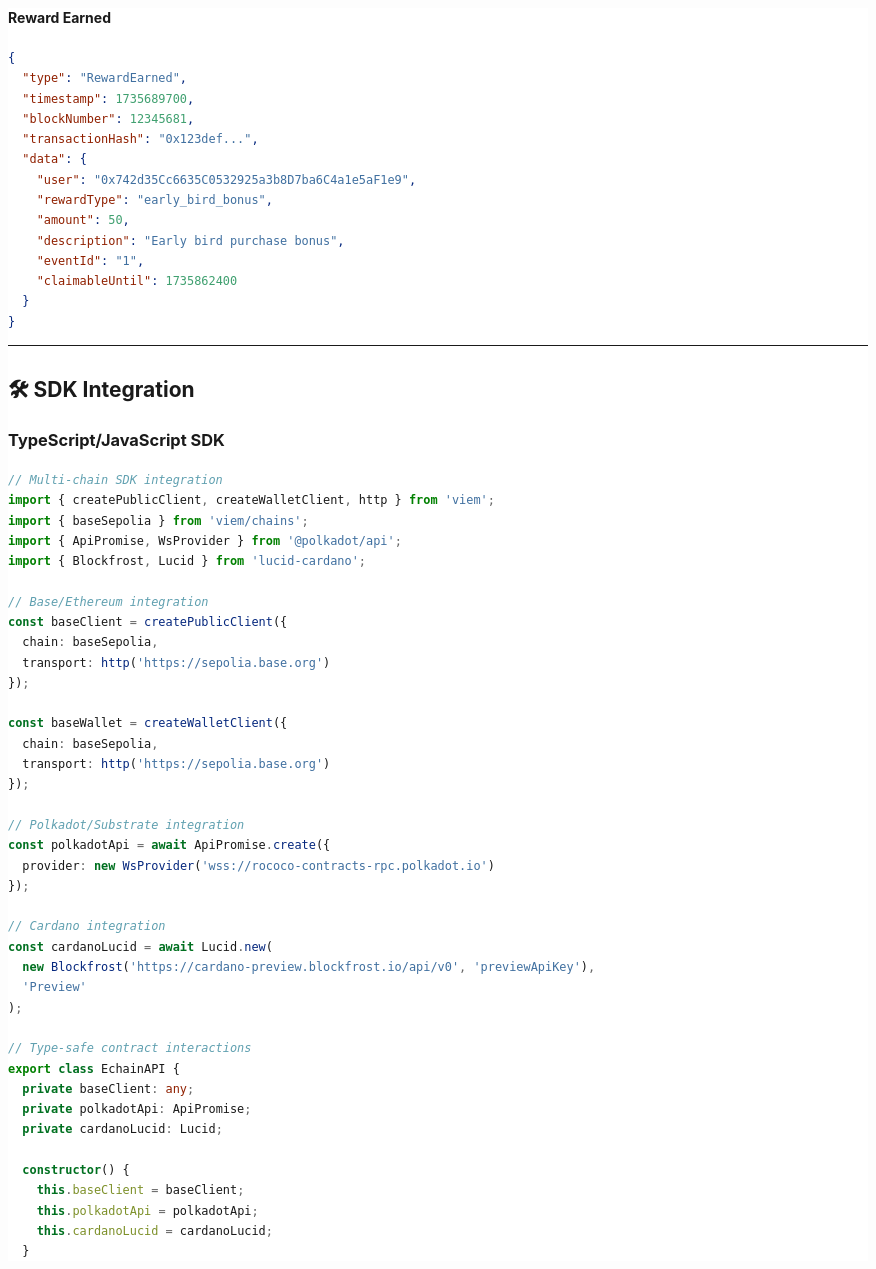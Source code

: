 #### Reward Earned
```json
{
  "type": "RewardEarned",
  "timestamp": 1735689700,
  "blockNumber": 12345681,
  "transactionHash": "0x123def...",
  "data": {
    "user": "0x742d35Cc6635C0532925a3b8D7ba6C4a1e5aF1e9",
    "rewardType": "early_bird_bonus",
    "amount": 50,
    "description": "Early bird purchase bonus",
    "eventId": "1",
    "claimableUntil": 1735862400
  }
}
```

---

## 🛠️ SDK Integration

### TypeScript/JavaScript SDK
```typescript
// Multi-chain SDK integration
import { createPublicClient, createWalletClient, http } from 'viem';
import { baseSepolia } from 'viem/chains';
import { ApiPromise, WsProvider } from '@polkadot/api';
import { Blockfrost, Lucid } from 'lucid-cardano';

// Base/Ethereum integration
const baseClient = createPublicClient({
  chain: baseSepolia,
  transport: http('https://sepolia.base.org')
});

const baseWallet = createWalletClient({
  chain: baseSepolia,
  transport: http('https://sepolia.base.org')
});

// Polkadot/Substrate integration
const polkadotApi = await ApiPromise.create({
  provider: new WsProvider('wss://rococo-contracts-rpc.polkadot.io')
});

// Cardano integration
const cardanoLucid = await Lucid.new(
  new Blockfrost('https://cardano-preview.blockfrost.io/api/v0', 'previewApiKey'),
  'Preview'
);

// Type-safe contract interactions
export class EchainAPI {
  private baseClient: any;
  private polkadotApi: ApiPromise;
  private cardanoLucid: Lucid;

  constructor() {
    this.baseClient = baseClient;
    this.polkadotApi = polkadotApi;
    this.cardanoLucid = cardanoLucid;
  }
```